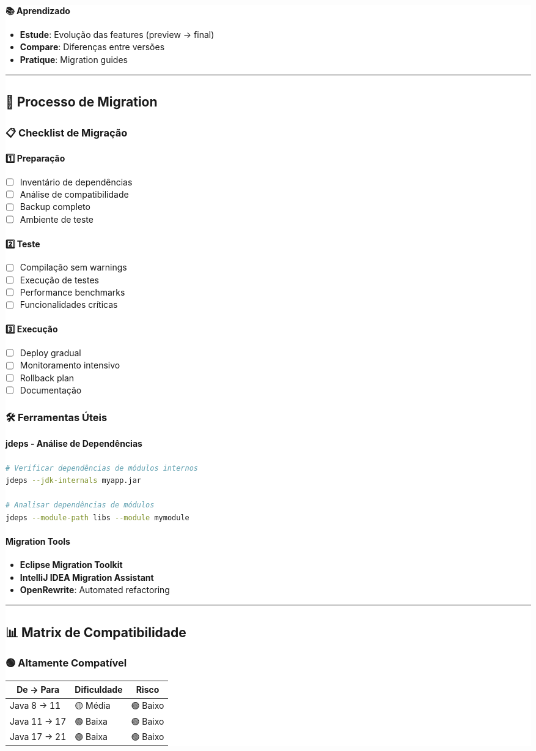 #### 📚 Aprendizado
- **Estude**: Evolução das features (preview → final)
- **Compare**: Diferenças entre versões
- **Pratique**: Migration guides

---

## 🔄 Processo de Migration

### 📋 Checklist de Migração

#### 1️⃣ **Preparação**
- [ ] Inventário de dependências
- [ ] Análise de compatibilidade
- [ ] Backup completo
- [ ] Ambiente de teste

#### 2️⃣ **Teste**
- [ ] Compilação sem warnings
- [ ] Execução de testes
- [ ] Performance benchmarks
- [ ] Funcionalidades críticas

#### 3️⃣ **Execução**
- [ ] Deploy gradual
- [ ] Monitoramento intensivo
- [ ] Rollback plan
- [ ] Documentação

### 🛠️ Ferramentas Úteis

#### **jdeps** - Análise de Dependências
```bash
# Verificar dependências de módulos internos
jdeps --jdk-internals myapp.jar

# Analisar dependências de módulos
jdeps --module-path libs --module mymodule
```

#### **Migration Tools**
- **Eclipse Migration Toolkit**
- **IntelliJ IDEA Migration Assistant**
- **OpenRewrite**: Automated refactoring

---

## 📊 Matrix de Compatibilidade

### 🟢 **Altamente Compatível**
| De → Para | Dificuldade | Risco |
|-----------|-------------|-------|
| Java 8 → 11 | 🟡 Média | 🟢 Baixo |
| Java 11 → 17 | 🟢 Baixa | 🟢 Baixo |
| Java 17 → 21 | 🟢 Baixa | 🟢 Baixo |

